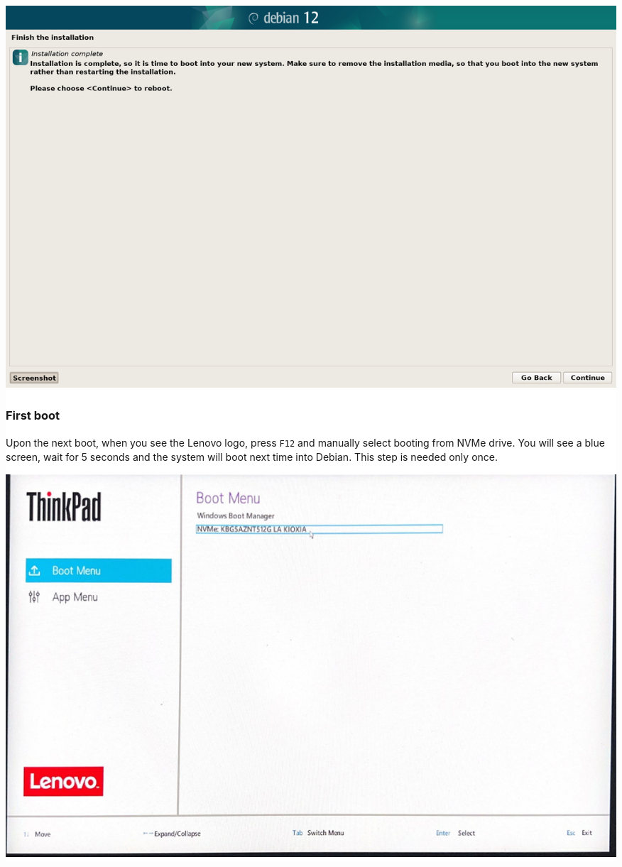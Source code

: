 <img src="debian_images/install_4.png" width="100%">

### First boot
Upon the next boot, when you see the Lenovo logo, press `F12` and manually select booting from NVMe drive. You will see a blue screen, wait for 5 seconds and the system will boot next time into Debian. This step is needed only once.

<img src="debian_images/install_8.jpg" width="100%">
